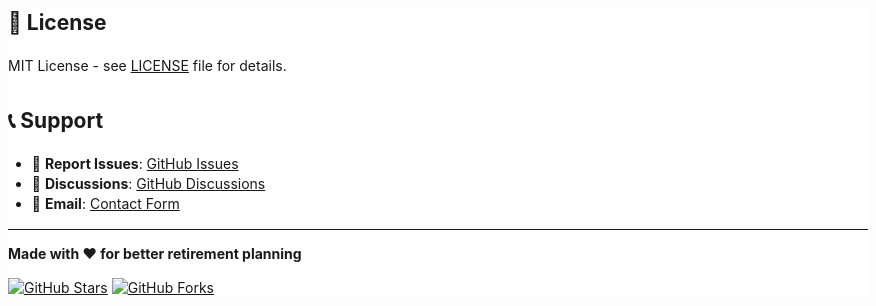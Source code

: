 ## 📜 License

MIT License - see [LICENSE](LICENSE) file for details.

## 📞 Support

- 🐛 **Report Issues**: [GitHub Issues](https://github.com/ypollak2/advanced-retirement-planner/issues)
- 💬 **Discussions**: [GitHub Discussions](https://github.com/ypollak2/advanced-retirement-planner/discussions)
- 📧 **Email**: [Contact Form](https://github.com/ypollak2/advanced-retirement-planner)

---

**Made with ❤️ for better retirement planning**

[![GitHub Stars](https://img.shields.io/github/stars/ypollak2/advanced-retirement-planner.svg?style=social&label=Star)](https://github.com/ypollak2/advanced-retirement-planner)
[![GitHub Forks](https://img.shields.io/github/forks/ypollak2/advanced-retirement-planner.svg?style=social&label=Fork)](https://github.com/ypollak2/advanced-retirement-planner/fork)